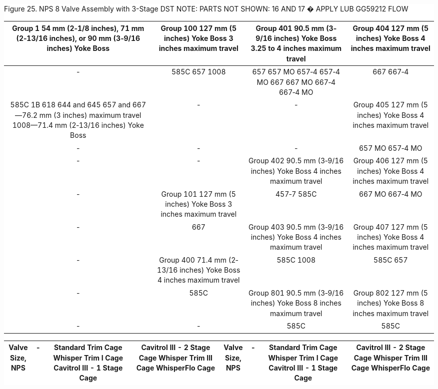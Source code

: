 Figure 25. NPS 8 Valve Assembly with 3-Stage DST 
NOTE: PARTS NOT SHOWN: 16 AND 17 � APPLY LUB 
GG59212 
FLOW 

Group 1 54 mm (2‐1/8 inches), 71 mm (2‐13/16 inches), or 90 mm (3‐9/16 inches) Yoke Boss                     |Group 100 127 mm (5 inches) Yoke Boss 3 inches maximum travel       |Group 401 90.5 mm (3‐9/16 inches) Yoke Boss 3.25 to 4 inches maximum travel|Group 404 127 mm (5 inches) Yoke Boss 4 inches maximum travel
:-----------------------------------------------------------------------------------------------------------:|:------------------------------------------------------------------:|:-------------------------------------------------------------------------:|:-----------------------------------------------------------:
\-                                                                                                           |585C 657 1008                                                       |657 657 MO 657‐4 657‐4 MO 667 667 MO 667‐4 667‐4 MO                        |667 667‐4                                                    
585C 1B 618 644 and 645 657 and 667—76.2 mm (3 inches) maximum travel 1008—71.4 mm (2‐13/16 inches) Yoke Boss|\-                                                                  |\-                                                                         |Group 405 127 mm (5 inches) Yoke Boss 4 inches maximum travel
\-                                                                                                           |\-                                                                  |\-                                                                         |657 MO 657‐4 MO                                              
\-                                                                                                           |\-                                                                  |Group 402 90.5 mm (3‐9/16 inches) Yoke Boss 4 inches maximum travel        |Group 406 127 mm (5 inches) Yoke Boss 4 inches maximum travel
\-                                                                                                           |Group 101 127 mm (5 inches) Yoke Boss 3 inches maximum travel       |457‐7 585C                                                                 |667 MO 667‐4 MO                                              
\-                                                                                                           |667                                                                 |Group 403 90.5 mm (3‐9/16 inches) Yoke Boss 4 inches maximum travel        |Group 407 127 mm (5 inches) Yoke Boss 4 inches maximum travel
\-                                                                                                           |Group 400 71.4 mm (2‐13/16 inches) Yoke Boss 4 inches maximum travel|585C 1008                                                                  |585C 657                                                     
\-                                                                                                           |585C                                                                |Group 801 90.5 mm (3‐9/16 inches) Yoke Boss 8 inches maximum travel        |Group 802 127 mm (5 inches) Yoke Boss 8 inches maximum travel
\-                                                                                                           |\-                                                                  |585C                                                                       |585C                                                         


Valve Size, NPS                                                                                                                                                                                                                                                                                                                       |\-       |Standard Trim Cage Whisper Trim I Cage Cavitrol III - 1 Stage Cage|Cavitrol III - 2 Stage Cage Whisper Trim III Cage WhisperFlo Cage|Valve Size, NPS|\-       |Standard Trim Cage Whisper Trim I Cage Cavitrol III - 1 Stage Cage|Cavitrol III - 2 Stage Cage Whisper Trim III Cage WhisperFlo Cage
:------------------------------------------------------------------------------------------------------------------------------------------------------------------------------------------------------------------------------------------------------------------------------------------------------------------------------------:|:-------:|:----------------------------------------------------------------:|:---------------------------------------------------------------:|:-------------:|:-------:|:----------------------------------------------------------------:|:---------------------------------------------------------------: